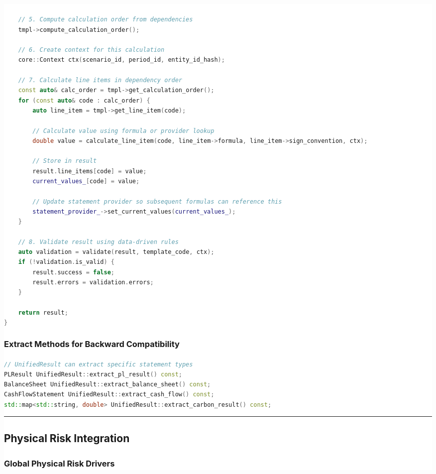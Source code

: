 ```cpp

    // 5. Compute calculation order from dependencies
    tmpl->compute_calculation_order();

    // 6. Create context for this calculation
    core::Context ctx(scenario_id, period_id, entity_id_hash);

    // 7. Calculate line items in dependency order
    const auto& calc_order = tmpl->get_calculation_order();
    for (const auto& code : calc_order) {
        auto line_item = tmpl->get_line_item(code);

        // Calculate value using formula or provider lookup
        double value = calculate_line_item(code, line_item->formula, line_item->sign_convention, ctx);

        // Store in result
        result.line_items[code] = value;
        current_values_[code] = value;

        // Update statement provider so subsequent formulas can reference this
        statement_provider_->set_current_values(current_values_);
    }

    // 8. Validate result using data-driven rules
    auto validation = validate(result, template_code, ctx);
    if (!validation.is_valid) {
        result.success = false;
        result.errors = validation.errors;
    }

    return result;
}
```

### Extract Methods for Backward Compatibility

```cpp
// UnifiedResult can extract specific statement types
PLResult UnifiedResult::extract_pl_result() const;
BalanceSheet UnifiedResult::extract_balance_sheet() const;
CashFlowStatement UnifiedResult::extract_cash_flow() const;
std::map<std::string, double> UnifiedResult::extract_carbon_result() const;
```

---

## Physical Risk Integration

### Global Physical Risk Drivers
